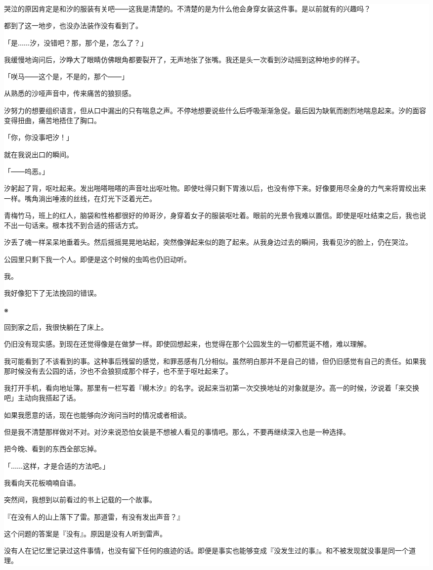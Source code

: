 哭泣的原因肯定是和汐的服装有关吧——这我是清楚的。不清楚的是为什么他会身穿女装这件事。是以前就有的兴趣吗？

都到了这一地步，也没办法装作没有看到了。

「是……汐，没错吧？那，那个是，怎么了？」

我缓慢地询问后，汐睁大了眼睛仿佛眼角都要裂开了，无声地张了张嘴。我还是头一次看到汐动摇到这种地步的样子。

「咲马——这个是，不是的，那个——」







从熟悉的沙哑声音中，传来痛苦的狼狈感。

汐努力的想要组织语言，但从口中漏出的只有喘息之声。不停地想要说些什么后呼吸渐渐急促。最后因为缺氧而剧烈地喘息起来。汐的面容变得扭曲，痛苦地捂住了胸口。

「你，你没事吧汐！」

就在我说出口的瞬间。

「——呜恶。」

汐躬起了背，呕吐起来。发出啪嗒啪嗒的声音吐出呕吐物。即使吐得只剩下胃液以后，也没有停下来。好像要用尽全身的力气来将胃绞出来一样。嘴角淌出唾液的丝线，在灯光下泛着光芒。

青梅竹马，班上的红人，脑袋和性格都很好的帅哥汐，身穿着女子的服装呕吐着。眼前的光景令我难以置信。即使是呕吐结束之后，我也说不出一句话来。根本找不到合适的搭话方式。

汐丢了魂一样呆呆地垂着头。然后摇摇晃晃地站起，突然像弹起来似的跑了起来。从我身边过去的瞬间，我看见汐的脸上，仍在哭泣。

公园里只剩下我一个人。即便是这个时候的虫鸣也仍旧动听。

我。

我好像犯下了无法挽回的错误。



※



回到家之后，我很快躺在了床上。

仍旧没有现实感。到现在还觉得像是在做梦一样。即使回想起来，也觉得在那个公园发生的一切都荒诞不稽，难以理解。

我可能看到了不该看到的事。这种事后残留的感觉，和罪恶感有几分相似。虽然明白那并不是自己的错，但仍旧感觉有自己的责任。如果我那时候没有去公园的话，汐也不会狼狈成那个样子，也不至于呕吐起来了。

我打开手机，看向地址簿。那里有一栏写着『槻木汐』的名字。说起来当初第一次交换地址的对象就是汐。高一的时候，汐说着「来交换吧」主动向我搭起了话。

如果我愿意的话，现在也能够向汐询问当时的情况或者相谈。

但是我不清楚那样做对不对。对汐来说恐怕女装是不想被人看见的事情吧。那么，不要再继续深入也是一种选择。

把今晚、看到的东西全部忘掉。

「……这样，才是合适的方法吧。」

我看向天花板喃喃自语。

突然间，我想到以前看过的书上记载的一个故事。

『在没有人的山上落下了雷。那道雷，有没有发出声音？』

这个问题的答案是『没有』。原因是没有人听到雷声。

没有人在记忆里记录过这件事情，也没有留下任何的痕迹的话。即便是事实也能够变成『没发生过的事』。和不被发现就没事是同一个道理。
